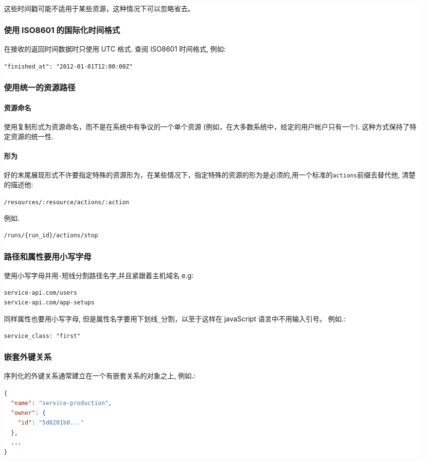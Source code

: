 这些时间戳可能不适用于某些资源，这种情况下可以忽略省去。

### 使用 ISO8601 的国际化时间格式 

在接收的返回时间数据时只使用 UTC 格式. 查阅 ISO8601 时间格式,
例如:

```plain
"finished_at": "2012-01-01T12:00:00Z"
```

### 使用统一的资源路径

#### 资源命名

使用复制形式为资源命名，而不是在系统中有争议的一个单个资源 (例如，在大多数系统中，给定的用户帐户只有一个). 这种方式保持了特定资源的统一性.

#### 形为

好的末尾展现形式不许要指定特殊的资源形为，在某些情况下，指定特殊的资源的形为是必须的,用一个标准的`actions`前缀去替代他, 清楚的描述他:

```plain
/resources/:resource/actions/:action
```

例如.

```plain
/runs/{run_id}/actions/stop
```

### 路径和属性要用小写字母

使用小写字母并用`-`短线分割路径名字,并且紧跟着主机域名 e.g:

```plain
service-api.com/users
service-api.com/app-setups
```

同样属性也要用小写字母, 但是属性名字要用下划线`_`分割，以至于这样在 javaScript 语言中不用输入引号。 例如.:

```plain
service_class: "first"
```

### 嵌套外键关系

序列化的外键关系通常建立在一个有嵌套关系的对象之上, 例如.:

```json
{
  "name": "service-production",
  "owner": {
    "id": "5d8201b0..."
  },
  ...
}
```
  